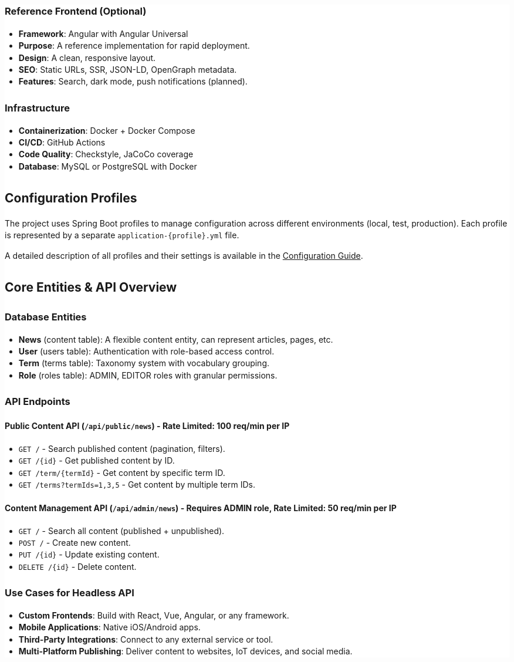 ### Reference Frontend (Optional)
- **Framework**: Angular with Angular Universal
- **Purpose**: A reference implementation for rapid deployment.
- **Design**: A clean, responsive layout.
- **SEO**: Static URLs, SSR, JSON-LD, OpenGraph metadata.
- **Features**: Search, dark mode, push notifications (planned).

### Infrastructure
- **Containerization**: Docker + Docker Compose
- **CI/CD**: GitHub Actions
- **Code Quality**: Checkstyle, JaCoCo coverage
- **Database**: MySQL or PostgreSQL with Docker

## Configuration Profiles

The project uses Spring Boot profiles to manage configuration across different environments (local, test, production).
Each profile is represented by a separate `application-{profile}.yml` file.

A detailed description of all profiles and their settings is available in the [Configuration Guide](CONFIG_GUIDE.md).

## Core Entities & API Overview

### Database Entities
- **News** (content table): A flexible content entity, can represent articles, pages, etc.
- **User** (users table): Authentication with role-based access control.
- **Term** (terms table): Taxonomy system with vocabulary grouping.
- **Role** (roles table): ADMIN, EDITOR roles with granular permissions.

### API Endpoints

#### Public Content API (`/api/public/news`) - Rate Limited: 100 req/min per IP
- `GET /` - Search published content (pagination, filters).
- `GET /{id}` - Get published content by ID.
- `GET /term/{termId}` - Get content by specific term ID.
- `GET /terms?termIds=1,3,5` - Get content by multiple term IDs.

#### Content Management API (`/api/admin/news`) - Requires ADMIN role, Rate Limited: 50 req/min per IP
- `GET /` - Search all content (published + unpublished).
- `POST /` - Create new content.
- `PUT /{id}` - Update existing content.
- `DELETE /{id}` - Delete content.

### Use Cases for Headless API
- **Custom Frontends**: Build with React, Vue, Angular, or any framework.
- **Mobile Applications**: Native iOS/Android apps.
- **Third-Party Integrations**: Connect to any external service or tool.
- **Multi-Platform Publishing**: Deliver content to websites, IoT devices, and social media.
